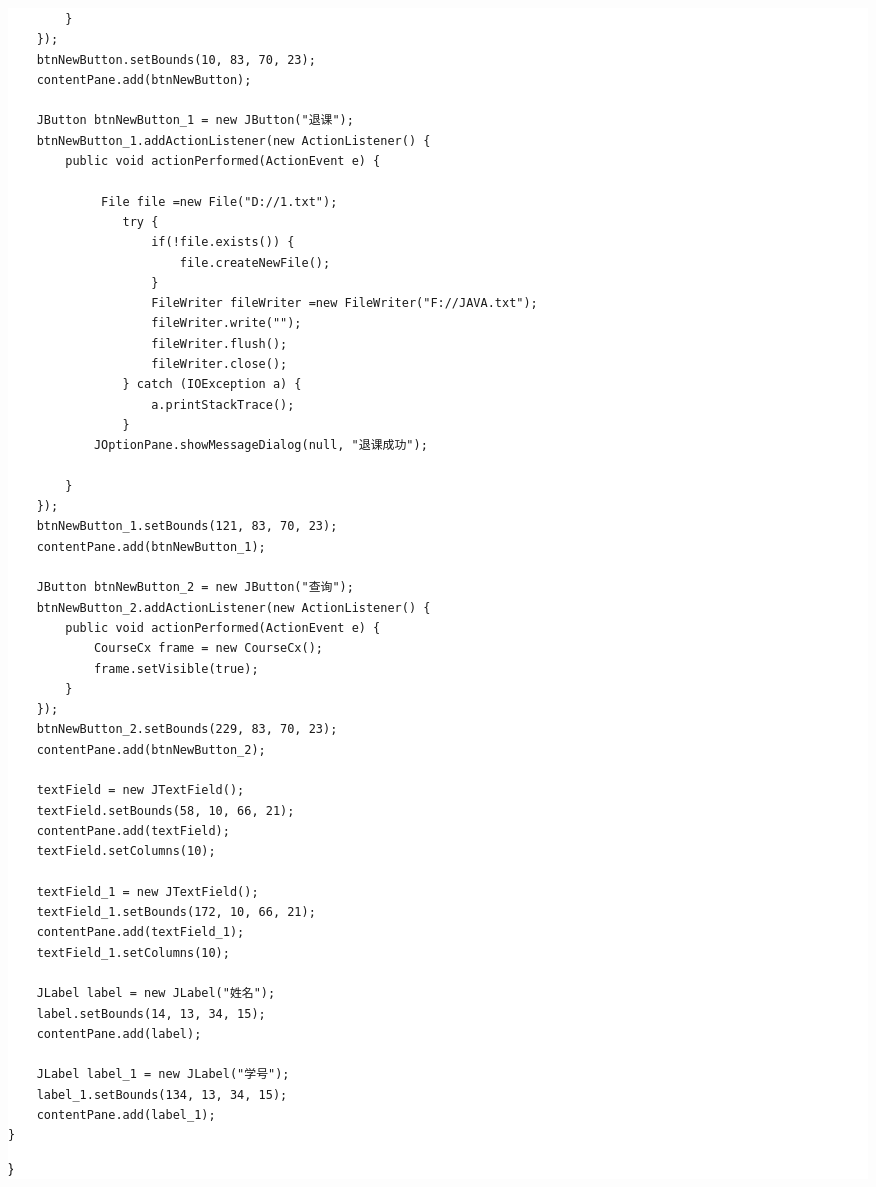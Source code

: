 			}
		});
		btnNewButton.setBounds(10, 83, 70, 23);
		contentPane.add(btnNewButton);
		
		JButton btnNewButton_1 = new JButton("退课");
		btnNewButton_1.addActionListener(new ActionListener() {
			public void actionPerformed(ActionEvent e) {
				
				 File file =new File("D://1.txt");
			        try {
			            if(!file.exists()) {
			                file.createNewFile();
			            }
			            FileWriter fileWriter =new FileWriter("F://JAVA.txt");
			            fileWriter.write("");
			            fileWriter.flush();
			            fileWriter.close();
			        } catch (IOException a) {
			            a.printStackTrace();
			        }
				JOptionPane.showMessageDialog(null, "退课成功");
				
			}
		});
		btnNewButton_1.setBounds(121, 83, 70, 23);
		contentPane.add(btnNewButton_1);
		
		JButton btnNewButton_2 = new JButton("查询");
		btnNewButton_2.addActionListener(new ActionListener() {
			public void actionPerformed(ActionEvent e) {
				CourseCx frame = new CourseCx();
				frame.setVisible(true);
			}
		});
		btnNewButton_2.setBounds(229, 83, 70, 23);
		contentPane.add(btnNewButton_2);
		
		textField = new JTextField();
		textField.setBounds(58, 10, 66, 21);
		contentPane.add(textField);
		textField.setColumns(10);
		
		textField_1 = new JTextField();
		textField_1.setBounds(172, 10, 66, 21);
		contentPane.add(textField_1);
		textField_1.setColumns(10);
		
		JLabel label = new JLabel("姓名");
		label.setBounds(14, 13, 34, 15);
		contentPane.add(label);
		
		JLabel label_1 = new JLabel("学号");
		label_1.setBounds(134, 13, 34, 15);
		contentPane.add(label_1);
	}
}
